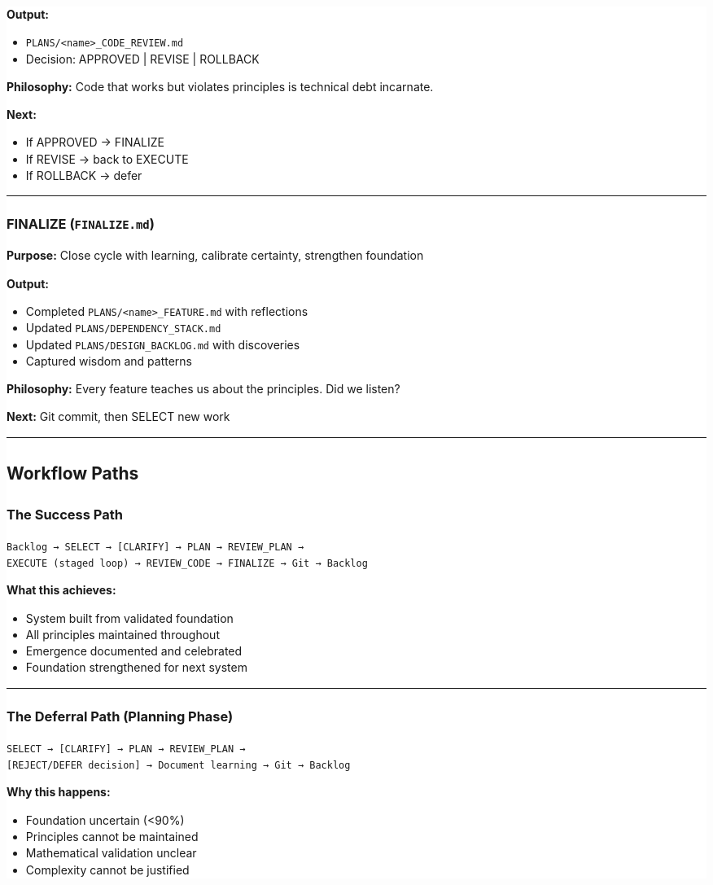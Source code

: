 **Output:**
- `PLANS/<name>_CODE_REVIEW.md`
- Decision: APPROVED | REVISE | ROLLBACK

**Philosophy:** Code that works but violates principles is technical debt incarnate.

**Next:**
- If APPROVED → FINALIZE
- If REVISE → back to EXECUTE
- If ROLLBACK → defer

---

### FINALIZE (`FINALIZE.md`)
**Purpose:** Close cycle with learning, calibrate certainty, strengthen foundation

**Output:**
- Completed `PLANS/<name>_FEATURE.md` with reflections
- Updated `PLANS/DEPENDENCY_STACK.md`
- Updated `PLANS/DESIGN_BACKLOG.md` with discoveries
- Captured wisdom and patterns

**Philosophy:** Every feature teaches us about the principles. Did we listen?

**Next:** Git commit, then SELECT new work

---

## Workflow Paths

### The Success Path
```
Backlog → SELECT → [CLARIFY] → PLAN → REVIEW_PLAN →
EXECUTE (staged loop) → REVIEW_CODE → FINALIZE → Git → Backlog
```

**What this achieves:**
- System built from validated foundation
- All principles maintained throughout
- Emergence documented and celebrated
- Foundation strengthened for next system

---

### The Deferral Path (Planning Phase)
```
SELECT → [CLARIFY] → PLAN → REVIEW_PLAN →
[REJECT/DEFER decision] → Document learning → Git → Backlog
```

**Why this happens:**
- Foundation uncertain (<90%)
- Principles cannot be maintained
- Mathematical validation unclear
- Complexity cannot be justified
